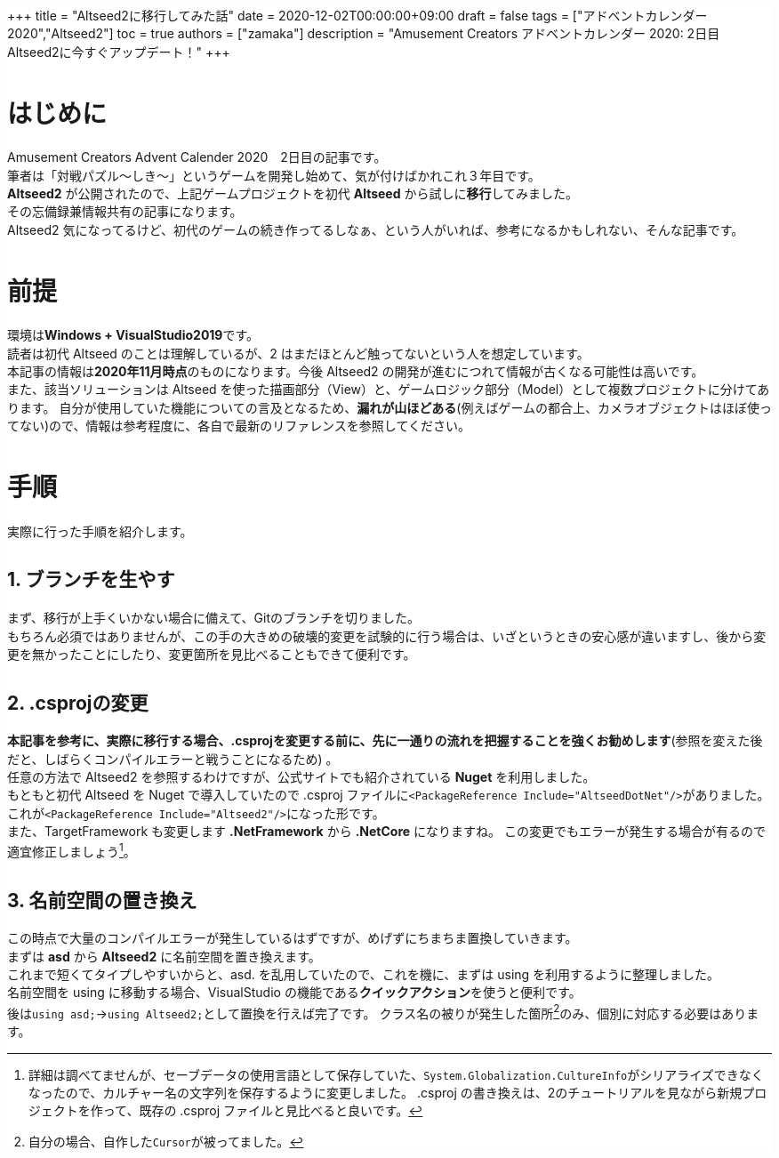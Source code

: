 +++
title =  "Altseed2に移行してみた話"
date = 2020-12-02T00:00:00+09:00
draft = false
tags = ["アドベントカレンダー2020","Altseed2"]
toc = true
authors = ["zamaka"]
description = "Amusement Creators アドベントカレンダー 2020: 2日目 Altseed2に今すぐアップデート！"
+++

# はじめに
Amusement Creators Advent Calender 2020　2日目の記事です。  
筆者は「対戦パズル～しき～」というゲームを開発し始めて、気が付けばかれこれ３年目です。  
**Altseed2** が公開されたので、上記ゲームプロジェクトを初代 **Altseed** から試しに**移行**してみました。  
その忘備録兼情報共有の記事になります。  
Altseed2 気になってるけど、初代のゲームの続き作ってるしなぁ、という人がいれば、参考になるかもしれない、そんな記事です。

# 前提
環境は**Windows + VisualStudio2019**です。  
読者は初代 Altseed のことは理解しているが、2 はまだほとんど触ってないという人を想定しています。  
本記事の情報は**2020年11月時点**のものになります。今後 Altseed2 の開発が進むにつれて情報が古くなる可能性は高いです。  
また、該当ソリューションは Altseed を使った描画部分（View）と、ゲームロジック部分（Model）として複数プロジェクトに分けてあります。
自分が使用していた機能についての言及となるため、**漏れが山ほどある**(例えばゲームの都合上、カメラオブジェクトはほぼ使ってない)ので、情報は参考程度に、各自で最新のリファレンスを参照してください。  

# 手順
実際に行った手順を紹介します。
## 1. ブランチを生やす
まず、移行が上手くいかない場合に備えて、Gitのブランチを切りました。  
もちろん必須ではありませんが、この手の大きめの破壊的変更を試験的に行う場合は、いざというときの安心感が違いますし、後から変更を無かったことにしたり、変更箇所を見比べることもできて便利です。

## 2. .csprojの変更
**本記事を参考に、実際に移行する場合、.csprojを変更する前に、先に一通りの流れを把握することを強くお勧めします**(参照を変えた後だと、しばらくコンパイルエラーと戦うことになるため)  。  
任意の方法で Altseed2 を参照するわけですが、公式サイトでも紹介されている **Nuget** を利用しました。  
もともと初代 Altseed を Nuget で導入していたので .csproj ファイルに`<PackageReference Include="AltseedDotNet"/>`がありました。
これが`<PackageReference Include="Altseed2"/>`になった形です。  
また、TargetFramework も変更します **.NetFramework** から **.NetCore** になりますね。 
この変更でもエラーが発生する場合が有るので適宜修正しましょう[^framework]。 
[^framework]: 詳細は調べてませんが、セーブデータの使用言語として保存していた、`System.Globalization.CultureInfo`がシリアライズできなくなったので、カルチャー名の文字列を保存するように変更しました。
.csproj の書き換えは、2のチュートリアルを見ながら新規プロジェクトを作って、既存の .csproj ファイル[^csproj]と見比べると良いです。
[^csproj]: なお、.csproj ファイルには新形式と旧形式が存在するため、旧形式からの移行だと結構めんどくさいです。ネットで調べれば情報は出てくるので頑張りましょう。


## 3. 名前空間の置き換え
この時点で大量のコンパイルエラーが発生しているはずですが、めげずにちまちま置換していきます。  
まずは **asd** から **Altseed2** に名前空間を置き換えます。  
これまで短くてタイプしやすいからと、asd. を乱用していたので、これを機に、まずは using を利用するように整理しました。  
名前空間を using に移動する場合、VisualStudio の機能である**クイックアクション**を使うと便利です。  
後は`using asd;`→`using Altseed2;`として置換を行えば完了です。
クラス名の被りが発生した箇所[^className]のみ、個別に対応する必要はあります。
[^className]: 自分の場合、自作した`Cursor`が被ってました。


[^load]: 読み込み失敗時に例外を出す、`LoadStrict()`も適宜使うと良さげ。
[^update]: `OnUpdating()`と`OnUpdated()`を使い分けていた場合は注意
[^1]: キャラクターと、関連 UI をひとまとめに登録管理したい場合や、フィールド設置型の弾を生成者と一緒に消滅させたい場合等。
[^2]: どうやら`IsDrawnActually`が機能していない（？）ようなので、バグor実装中の可能性もありそう。
[^3]: 親の親から引き継ぎたいとか、自身の状態によっても描画状態が変わるとかだとひと手間必要。また、ノードの更新順によっては意図しない結果になる可能性もある。